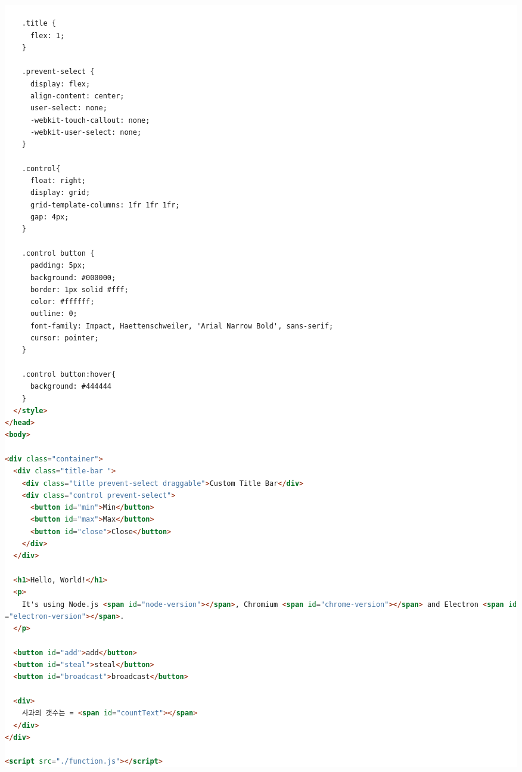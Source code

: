 ```html

    .title {
      flex: 1;
    }

    .prevent-select {
      display: flex;
      align-content: center;
      user-select: none;
      -webkit-touch-callout: none;
      -webkit-user-select: none;
    }

    .control{
      float: right;
      display: grid;
      grid-template-columns: 1fr 1fr 1fr;
      gap: 4px;
    }

    .control button {
      padding: 5px;
      background: #000000;
      border: 1px solid #fff;
      color: #ffffff;
      outline: 0;
      font-family: Impact, Haettenschweiler, 'Arial Narrow Bold', sans-serif;
      cursor: pointer;
    }

    .control button:hover{
      background: #444444
    }
  </style>
</head>
<body>

<div class="container">
  <div class="title-bar ">
    <div class="title prevent-select draggable">Custom Title Bar</div>
    <div class="control prevent-select">
      <button id="min">Min</button>
      <button id="max">Max</button>
      <button id="close">Close</button>
    </div>
  </div>

  <h1>Hello, World!</h1>
  <p>
    It's using Node.js <span id="node-version"></span>, Chromium <span id="chrome-version"></span> and Electron <span id="electron-version"></span>.
  </p>

  <button id="add">add</button>
  <button id="steal">steal</button>
  <button id="broadcast">broadcast</button>

  <div>
    사과의 갯수는 = <span id="countText"></span>
  </div>
</div>

<script src="./function.js"></script>
```